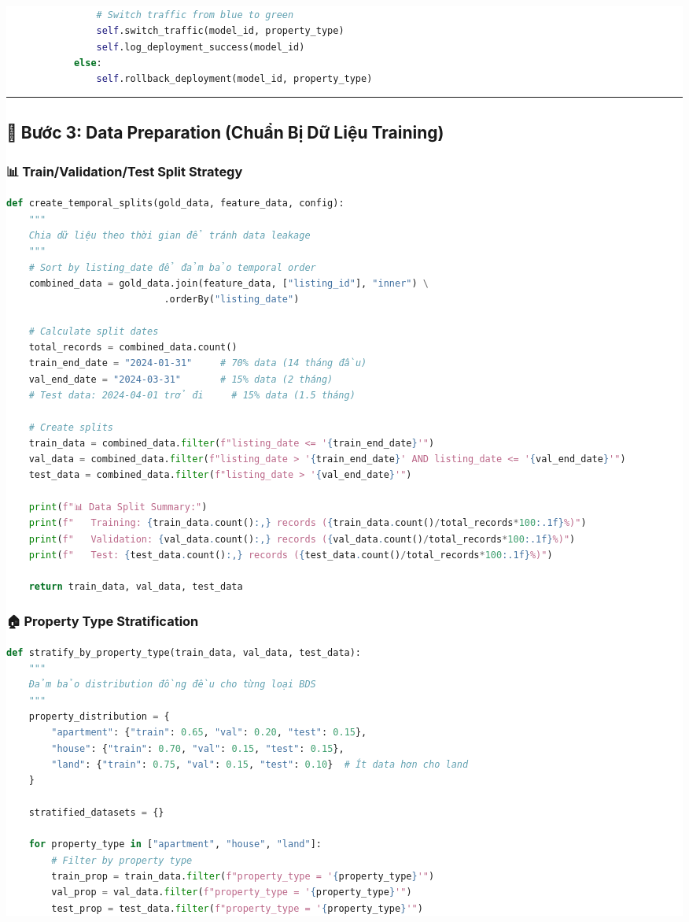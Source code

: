 ```python
                # Switch traffic from blue to green
                self.switch_traffic(model_id, property_type)
                self.log_deployment_success(model_id)
            else:
                self.rollback_deployment(model_id, property_type)
```

---

## 🔄 Bước 3: Data Preparation (Chuẩn Bị Dữ Liệu Training)

### 📊 Train/Validation/Test Split Strategy

```python
def create_temporal_splits(gold_data, feature_data, config):
    """
    Chia dữ liệu theo thời gian để tránh data leakage
    """
    # Sort by listing_date để đảm bảo temporal order
    combined_data = gold_data.join(feature_data, ["listing_id"], "inner") \
                            .orderBy("listing_date")

    # Calculate split dates
    total_records = combined_data.count()
    train_end_date = "2024-01-31"     # 70% data (14 tháng đầu)
    val_end_date = "2024-03-31"       # 15% data (2 tháng)
    # Test data: 2024-04-01 trở đi     # 15% data (1.5 tháng)

    # Create splits
    train_data = combined_data.filter(f"listing_date <= '{train_end_date}'")
    val_data = combined_data.filter(f"listing_date > '{train_end_date}' AND listing_date <= '{val_end_date}'")
    test_data = combined_data.filter(f"listing_date > '{val_end_date}'")

    print(f"📊 Data Split Summary:")
    print(f"   Training: {train_data.count():,} records ({train_data.count()/total_records*100:.1f}%)")
    print(f"   Validation: {val_data.count():,} records ({val_data.count()/total_records*100:.1f}%)")
    print(f"   Test: {test_data.count():,} records ({test_data.count()/total_records*100:.1f}%)")

    return train_data, val_data, test_data
```

### 🏠 Property Type Stratification

```python
def stratify_by_property_type(train_data, val_data, test_data):
    """
    Đảm bảo distribution đồng đều cho từng loại BDS
    """
    property_distribution = {
        "apartment": {"train": 0.65, "val": 0.20, "test": 0.15},
        "house": {"train": 0.70, "val": 0.15, "test": 0.15},
        "land": {"train": 0.75, "val": 0.15, "test": 0.10}  # Ít data hơn cho land
    }

    stratified_datasets = {}

    for property_type in ["apartment", "house", "land"]:
        # Filter by property type
        train_prop = train_data.filter(f"property_type = '{property_type}'")
        val_prop = val_data.filter(f"property_type = '{property_type}'")
        test_prop = test_data.filter(f"property_type = '{property_type}'")
```